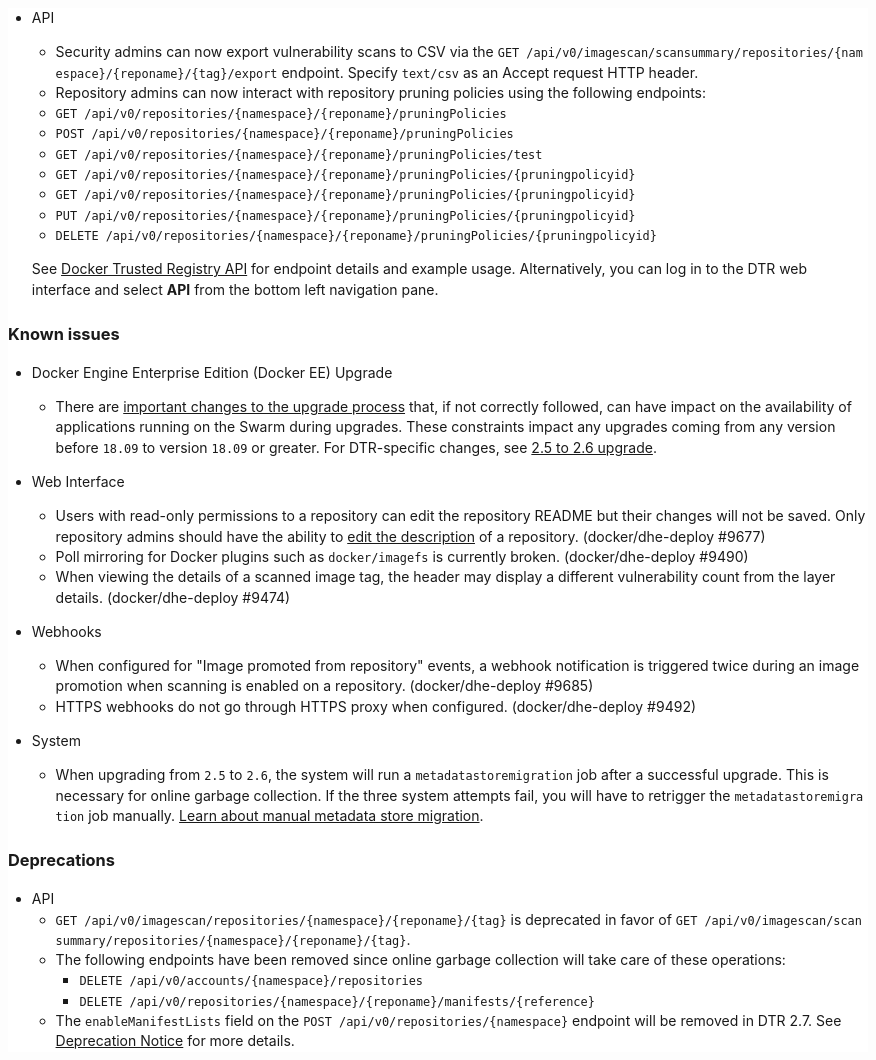 * API
  * Security admins can now export vulnerability scans to CSV via the `GET /api/v0/imagescan/scansummary/repositories/{namespace}/{reponame}/{tag}/export` endpoint. Specify `text/csv` as an Accept request HTTP header.
  * Repository admins can now interact with repository pruning policies using the following endpoints:
   * `GET /api/v0/repositories/{namespace}/{reponame}/pruningPolicies` 
   * `POST /api/v0/repositories/{namespace}/{reponame}/pruningPolicies`
   * `GET /api/v0/repositories/{namespace}/{reponame}/pruningPolicies/test`
   * `GET /api/v0/repositories/{namespace}/{reponame}/pruningPolicies/{pruningpolicyid}`
   * `GET /api/v0/repositories/{namespace}/{reponame}/pruningPolicies/{pruningpolicyid}`
   * `PUT /api/v0/repositories/{namespace}/{reponame}/pruningPolicies/{pruningpolicyid}`
   * `DELETE /api/v0/repositories/{namespace}/{reponame}/pruningPolicies/{pruningpolicyid}`

   See [Docker Trusted Registry API](../../reference/dtr/2.6/api/) for endpoint details and example usage. Alternatively, you can log in to the DTR web interface and select **API** from the bottom left navigation pane.

### Known issues

* Docker Engine Enterprise Edition (Docker EE) Upgrade
  * There are [important changes to the upgrade process](/ee/upgrade) that, if not correctly followed, can have impact on the availability of applications running on the Swarm during upgrades. These constraints impact any upgrades coming from any version before `18.09` to version `18.09` or greater. For DTR-specific changes, see [2.5 to 2.6 upgrade](/ee/dtr/admin/upgrade/#25-to-26-upgrade).

* Web Interface
  * Users with read-only permissions to a repository can edit the repository README but their changes will not be saved. Only repository admins should have the ability to [edit the description](/ee/dtr/admin/manage-users/permission-levels/#team-permission-levels) of a repository. (docker/dhe-deploy #9677)
  * Poll mirroring for Docker plugins such as `docker/imagefs` is currently broken. (docker/dhe-deploy #9490)
  * When viewing the details of a scanned image tag, the header may display a different vulnerability count from the layer details. (docker/dhe-deploy #9474)

* Webhooks
  * When configured for "Image promoted from repository" events, a webhook notification is triggered twice during an image promotion when scanning is enabled on a repository. (docker/dhe-deploy #9685)
  * HTTPS webhooks do not go through HTTPS proxy when configured. (docker/dhe-deploy #9492)

* System
  * When upgrading from `2.5` to `2.6`, the system will run a `metadatastoremigration` job after a successful upgrade. This is necessary for online garbage collection. If the three system attempts fail, you will have to retrigger the `metadatastoremigration` job manually. [Learn about manual metadata store migration](/ee/dtr/admin/upgrade/#25-to-26-upgrade).

### Deprecations

* API
  * `GET /api/v0/imagescan/repositories/{namespace}/{reponame}/{tag}` is deprecated in favor of `GET /api/v0/imagescan/scansummary/repositories/{namespace}/{reponame}/{tag}`. 
  * The following endpoints have been removed since online garbage collection will take care of these operations: 
    * `DELETE /api/v0/accounts/{namespace}/repositories` 
    * `DELETE /api/v0/repositories/{namespace}/{reponame}/manifests/{reference}`
  * The `enableManifestLists` field on the `POST /api/v0/repositories/{namespace}` endpoint will be removed in DTR 2.7. See [Deprecation Notice](deprecation-notice) for more details.
